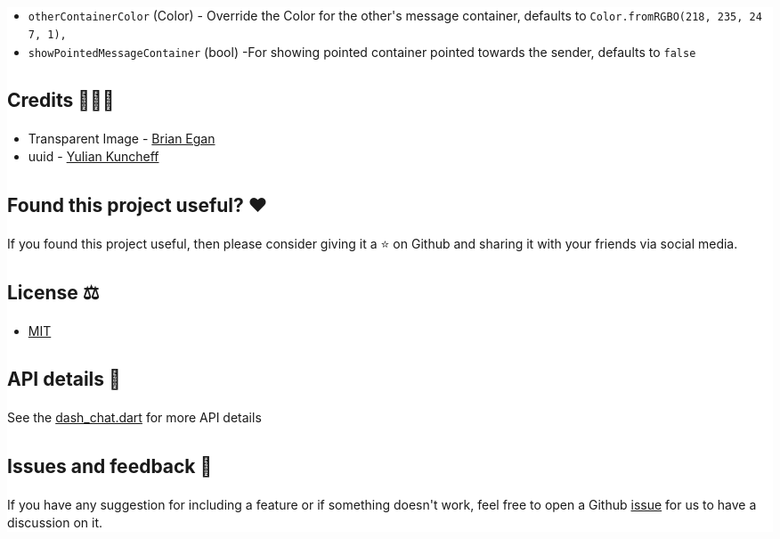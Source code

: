 - `otherContainerColor` (Color) - Override the Color for the other's message container, defaults to `Color.fromRGBO(218, 235, 247, 1),`
- `showPointedMessageContainer` (bool) -For showing pointed container pointed towards the sender, defaults to `false`

## Credits 👨🏻‍💻

- Transparent Image - [Brian Egan](https://github.com/brianegan)
- uuid - [Yulian Kuncheff](https://github.com/Daegalus)

## Found this project useful? ❤️

If you found this project useful, then please consider giving it a ⭐️ on Github and sharing it with your friends via social media.

## License ⚖️

- [MIT](https://github.com/fayeed/dash_chat/blob/master/LICENSE)

## API details 📝

See the [dash_chat.dart](https://github.com/fayeed/dash_chat/blob/master/lib/dash_chat.dart) for more API details

## Issues and feedback 💭

If you have any suggestion for including a feature or if something doesn't work, feel free to open a Github [issue](https://github.com/fayeed/dash_chat/issues) for us to have a discussion on it.
